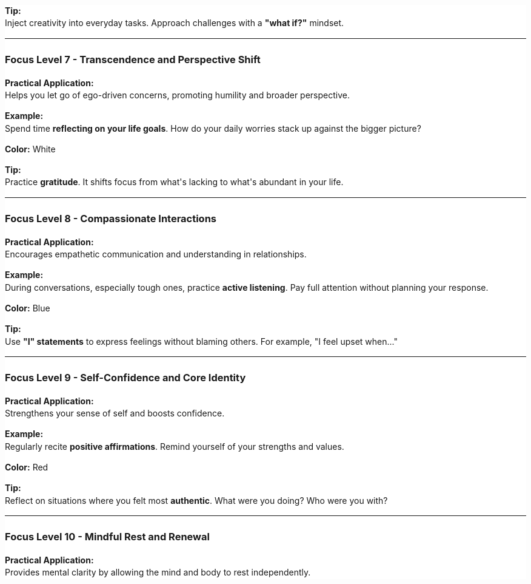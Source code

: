 **Tip:**  
Inject creativity into everyday tasks. Approach challenges with a **"what if?"** mindset.

---

### **Focus Level 7 - Transcendence and Perspective Shift**

**Practical Application:**  
Helps you let go of ego-driven concerns, promoting humility and broader perspective.

**Example:**  
Spend time **reflecting on your life goals**. How do your daily worries stack up against the bigger picture?

**Color:** White

**Tip:**  
Practice **gratitude**. It shifts focus from what's lacking to what's abundant in your life.

---

### **Focus Level 8 - Compassionate Interactions**

**Practical Application:**  
Encourages empathetic communication and understanding in relationships.

**Example:**  
During conversations, especially tough ones, practice **active listening**. Pay full attention without planning your response.

**Color:** Blue

**Tip:**  
Use **"I" statements** to express feelings without blaming others. For example, "I feel upset when..."

---

### **Focus Level 9 - Self-Confidence and Core Identity**

**Practical Application:**  
Strengthens your sense of self and boosts confidence.

**Example:**  
Regularly recite **positive affirmations**. Remind yourself of your strengths and values.

**Color:** Red

**Tip:**  
Reflect on situations where you felt most **authentic**. What were you doing? Who were you with?

---

### **Focus Level 10 - Mindful Rest and Renewal**

**Practical Application:**  
Provides mental clarity by allowing the mind and body to rest independently.
